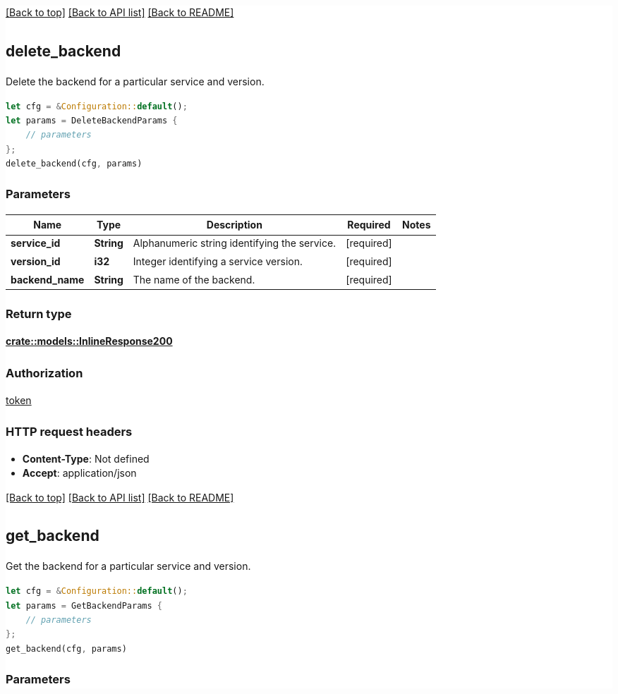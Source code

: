 [[Back to top]](#) [[Back to API list]](../README.md#documentation-for-api-endpoints) [[Back to README]](../README.md)


## delete_backend

Delete the backend for a particular service and version.

```rust
let cfg = &Configuration::default();
let params = DeleteBackendParams {
    // parameters
};
delete_backend(cfg, params)
```

### Parameters


Name | Type | Description  | Required | Notes
------------- | ------------- | ------------- | ------------- | -------------
**service_id** | **String** | Alphanumeric string identifying the service. | [required] |
**version_id** | **i32** | Integer identifying a service version. | [required] |
**backend_name** | **String** | The name of the backend. | [required] |

### Return type

[**crate::models::InlineResponse200**](InlineResponse200.md)

### Authorization

[token](../README.md#token)

### HTTP request headers

- **Content-Type**: Not defined
- **Accept**: application/json

[[Back to top]](#) [[Back to API list]](../README.md#documentation-for-api-endpoints) [[Back to README]](../README.md)


## get_backend

Get the backend for a particular service and version.

```rust
let cfg = &Configuration::default();
let params = GetBackendParams {
    // parameters
};
get_backend(cfg, params)
```

### Parameters
